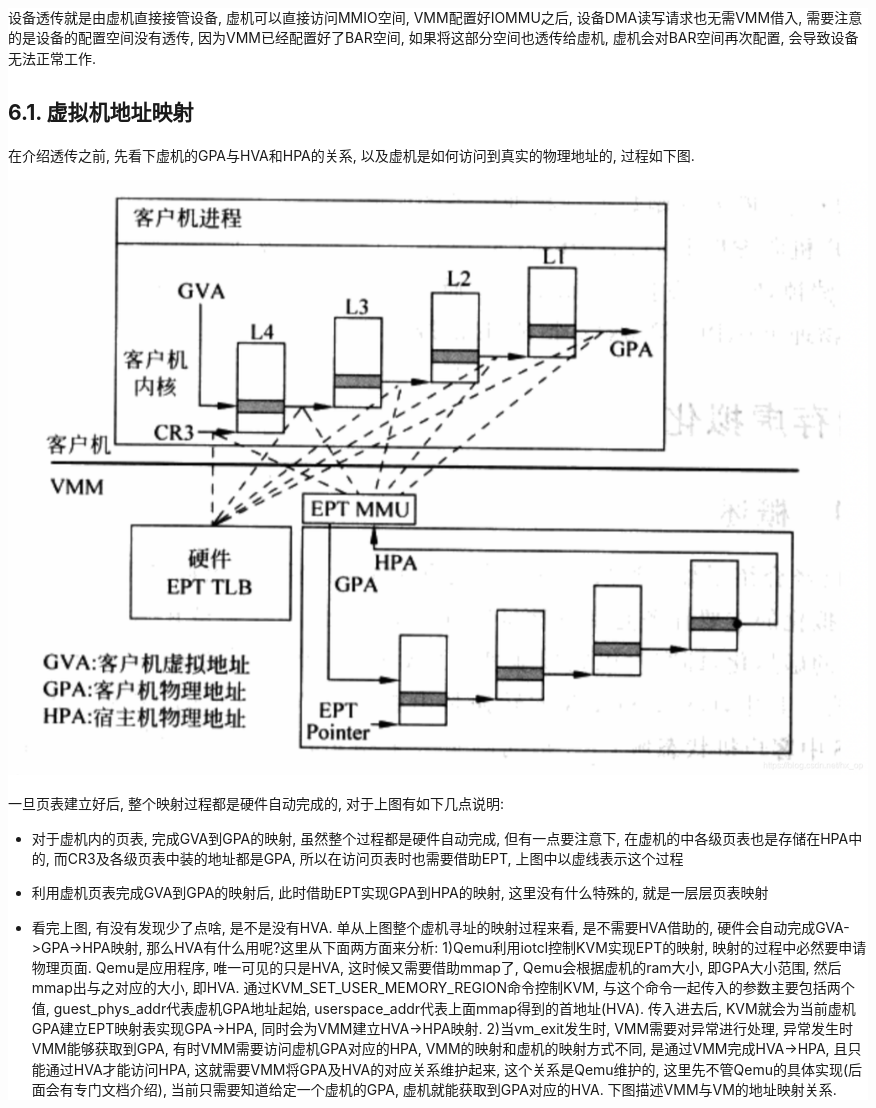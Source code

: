 设备透传就是由虚机直接接管设备, 虚机可以直接访问MMIO空间, VMM配置好IOMMU之后, 设备DMA读写请求也无需VMM借入, 需要注意的是设备的配置空间没有透传, 因为VMM已经配置好了BAR空间, 如果将这部分空间也透传给虚机, 虚机会对BAR空间再次配置, 会导致设备无法正常工作.

## 6.1. 虚拟机地址映射

在介绍透传之前, 先看下虚机的GPA与HVA和HPA的关系, 以及虚机是如何访问到真实的物理地址的, 过程如下图.

![2022-08-07-00-38-40.png](./images/2022-08-07-00-38-40.png)

一旦页表建立好后, 整个映射过程都是硬件自动完成的, 对于上图有如下几点说明:

* 对于虚机内的页表, 完成GVA到GPA的映射, 虽然整个过程都是硬件自动完成, 但有一点要注意下, 在虚机的中各级页表也是存储在HPA中的, 而CR3及各级页表中装的地址都是GPA, 所以在访问页表时也需要借助EPT, 上图中以虚线表示这个过程

* 利用虚机页表完成GVA到GPA的映射后, 此时借助EPT实现GPA到HPA的映射, 这里没有什么特殊的, 就是一层层页表映射

* 看完上图, 有没有发现少了点啥, 是不是没有HVA. 单从上图整个虚机寻址的映射过程来看, 是不需要HVA借助的, 硬件会自动完成GVA->GPA->HPA映射, 那么HVA有什么用呢?这里从下面两方面来分析: 1)Qemu利用iotcl控制KVM实现EPT的映射, 映射的过程中必然要申请物理页面. Qemu是应用程序, 唯一可见的只是HVA, 这时候又需要借助mmap了, Qemu会根据虚机的ram大小, 即GPA大小范围, 然后mmap出与之对应的大小, 即HVA. 通过KVM_SET_USER_MEMORY_REGION命令控制KVM, 与这个命令一起传入的参数主要包括两个值, guest_phys_addr代表虚机GPA地址起始, userspace_addr代表上面mmap得到的首地址(HVA). 传入进去后, KVM就会为当前虚机GPA建立EPT映射表实现GPA->HPA, 同时会为VMM建立HVA->HPA映射. 2)当vm_exit发生时, VMM需要对异常进行处理, 异常发生时VMM能够获取到GPA, 有时VMM需要访问虚机GPA对应的HPA, VMM的映射和虚机的映射方式不同, 是通过VMM完成HVA->HPA, 且只能通过HVA才能访问HPA, 这就需要VMM将GPA及HVA的对应关系维护起来, 这个关系是Qemu维护的, 这里先不管Qemu的具体实现(后面会有专门文档介绍), 当前只需要知道给定一个虚机的GPA, 虚机就能获取到GPA对应的HVA. 下图描述VMM与VM的地址映射关系.
